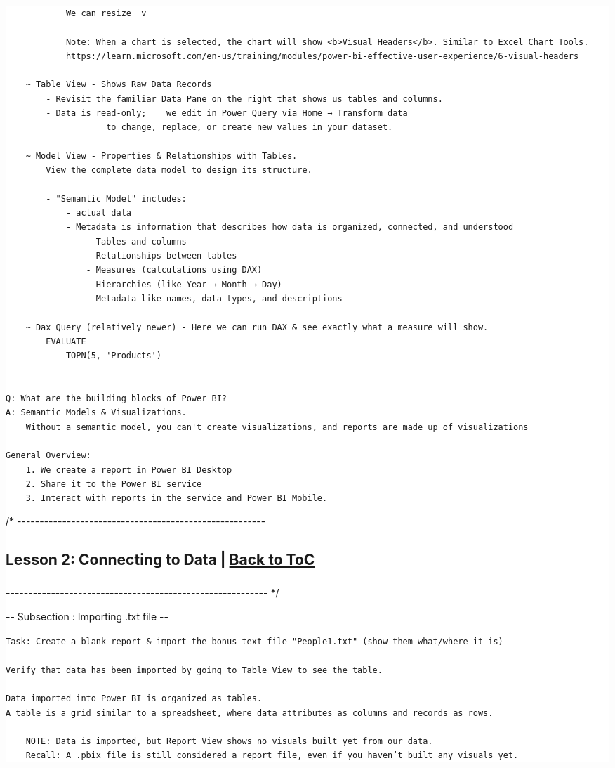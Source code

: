 				We can resize  v
				
				Note: When a chart is selected, the chart will show <b>Visual Headers</b>. Similar to Excel Chart Tools.
				https://learn.microsoft.com/en-us/training/modules/power-bi-effective-user-experience/6-visual-headers

		~ Table View - Shows Raw Data Records
			- Revisit the familiar Data Pane on the right that shows us tables and columns.
			- Data is read-only; 	we edit in Power Query via Home → Transform data 
						to change, replace, or create new values in your dataset.

		~ Model View - Properties & Relationships with Tables.
			View the complete data model to design its structure.
				
			- "Semantic Model" includes:
				- actual data
				- Metadata is information that describes how data is organized, connected, and understood
					- Tables and columns
					- Relationships between tables
					- Measures (calculations using DAX)
					- Hierarchies (like Year → Month → Day)
					- Metadata like names, data types, and descriptions

		~ Dax Query (relatively newer) - Here we can run DAX & see exactly what a measure will show.
			EVALUATE
    			TOPN(5, 'Products')


	Q: What are the building blocks of Power BI?
	A: Semantic Models & Visualizations.
		Without a semantic model, you can't create visualizations, and reports are made up of visualizations
					
	General Overview:
		1. We create a report in Power BI Desktop 
		2. Share it to the Power BI service
		3. Interact with reports in the service and Power BI Mobile.


/* -------------------------------------------------------
## <p id = "2"> Lesson 2: Connecting to Data | [Back to ToC](#toc)</p> 
---------------------------------------------------------- */


-- Subsection : Importing .txt file --  

	Task: Create a blank report & import the bonus text file "People1.txt" (show them what/where it is)

	Verify that data has been imported by going to Table View to see the table.

	Data imported into Power BI is organized as tables.
	A table is a grid similar to a spreadsheet, where data attributes as columns and records as rows.

		NOTE: Data is imported, but Report View shows no visuals built yet from our data.
		Recall: A .pbix file is still considered a report file, even if you haven’t built any visuals yet. 
		